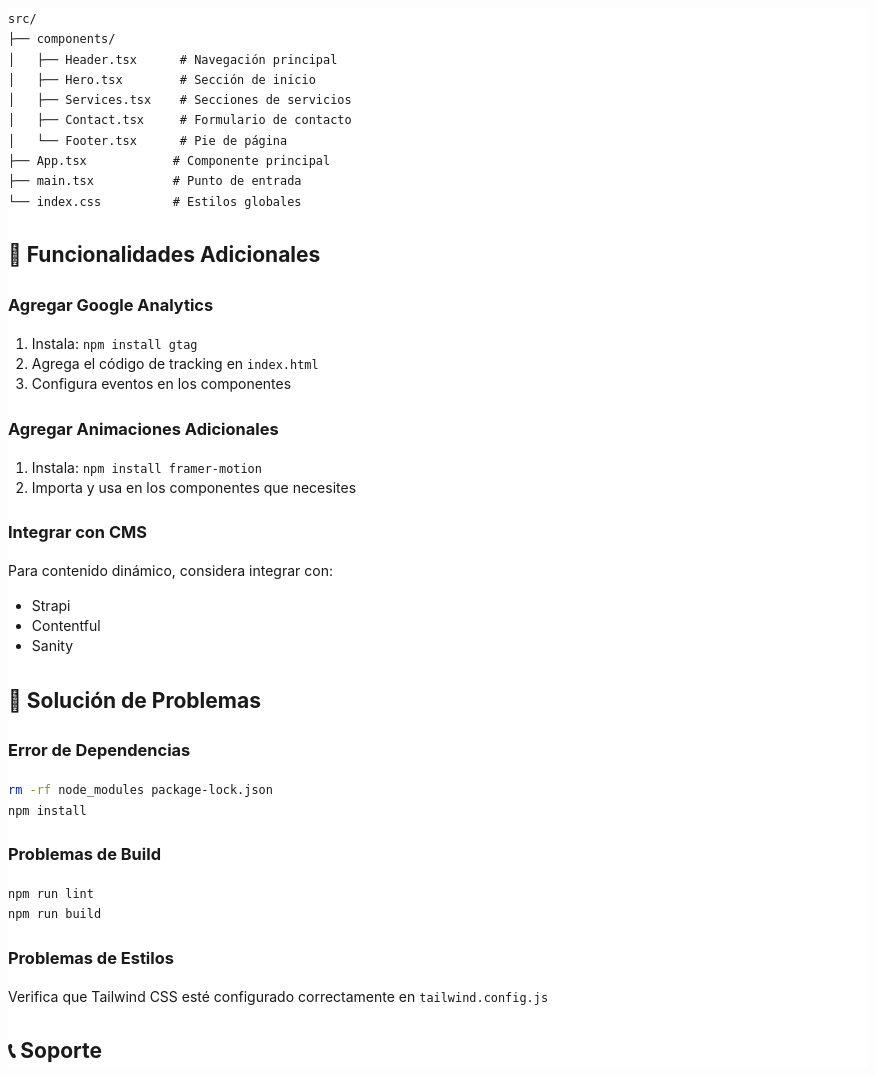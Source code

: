 ```
src/
├── components/
│   ├── Header.tsx      # Navegación principal
│   ├── Hero.tsx        # Sección de inicio
│   ├── Services.tsx    # Secciones de servicios
│   ├── Contact.tsx     # Formulario de contacto
│   └── Footer.tsx      # Pie de página
├── App.tsx            # Componente principal
├── main.tsx           # Punto de entrada
└── index.css          # Estilos globales
```

## 🎯 Funcionalidades Adicionales

### Agregar Google Analytics
1. Instala: `npm install gtag`
2. Agrega el código de tracking en `index.html`
3. Configura eventos en los componentes

### Agregar Animaciones Adicionales
1. Instala: `npm install framer-motion`
2. Importa y usa en los componentes que necesites

### Integrar con CMS
Para contenido dinámico, considera integrar con:
- Strapi
- Contentful
- Sanity

## 🐛 Solución de Problemas

### Error de Dependencias
```bash
rm -rf node_modules package-lock.json
npm install
```

### Problemas de Build
```bash
npm run lint
npm run build
```

### Problemas de Estilos
Verifica que Tailwind CSS esté configurado correctamente en `tailwind.config.js`

## 📞 Soporte
